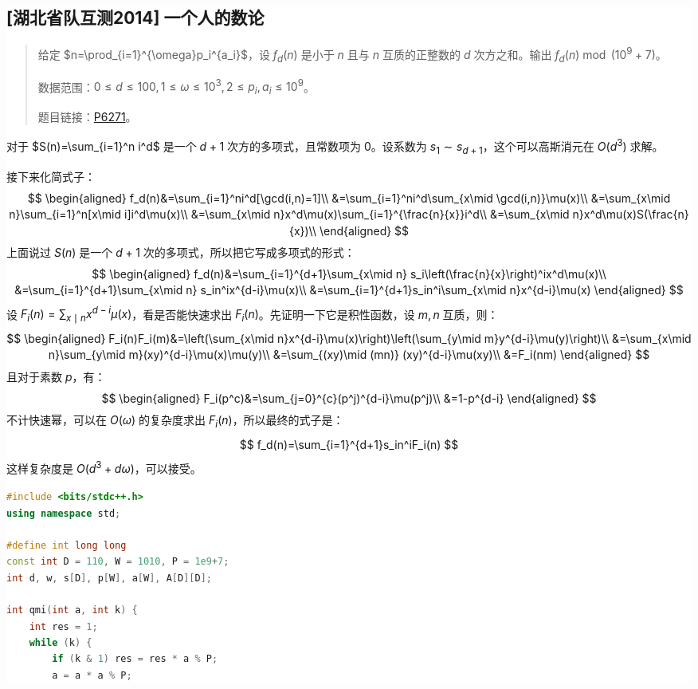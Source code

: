 ## [湖北省队互测2014] 一个人的数论

> 给定 $n=\prod_{i=1}^{\omega}p_i^{a_i}$，设 $f_d(n)$ 是小于 $n$ 且与 $n$ 互质的正整数的 $d$ 次方之和。输出 $f_d(n)\bmod (10^9+7)$​。
>
> 数据范围：$0\le d\le 100,1\le \omega\le 10^3,2\le p_i,a_i\le 10^9$。
>
> 题目链接：[P6271](https://www.luogu.com.cn/problem/P6271)。

对于 $S(n)=\sum_{i=1}^n i^d$ 是一个 $d+1$ 次方的多项式，且常数项为 $0$。设系数为 $s_1\sim s_{d+1}$，这个可以高斯消元在 $O(d^3)$ 求解。

接下来化简式子：
$$
\begin{aligned}
f_d(n)&=\sum_{i=1}^ni^d[\gcd(i,n)=1]\\
&=\sum_{i=1}^ni^d\sum_{x\mid \gcd(i,n)}\mu(x)\\
&=\sum_{x\mid n}\sum_{i=1}^n[x\mid i]i^d\mu(x)\\
&=\sum_{x\mid n}x^d\mu(x)\sum_{i=1}^{\frac{n}{x}}i^d\\
&=\sum_{x\mid n}x^d\mu(x)S(\frac{n}{x})\\
\end{aligned}
$$
上面说过 $S(n)$ 是一个 $d+1$ 次的多项式，所以把它写成多项式的形式：
$$
\begin{aligned}
f_d(n)&=\sum_{i=1}^{d+1}\sum_{x\mid n} s_i\left(\frac{n}{x}\right)^ix^d\mu(x)\\
&=\sum_{i=1}^{d+1}\sum_{x\mid n} s_in^ix^{d-i}\mu(x)\\
&=\sum_{i=1}^{d+1}s_in^i\sum_{x\mid n}x^{d-i}\mu(x)
\end{aligned}
$$
设 $F_i(n)=\sum_{x\mid n} x^{d-i}\mu(x)$，看是否能快速求出 $F_i(n)$。先证明一下它是积性函数，设 $m,n$ 互质，则：
$$
\begin{aligned}
F_i(n)F_i(m)&=\left(\sum_{x\mid n}x^{d-i}\mu(x)\right)\left(\sum_{y\mid m}y^{d-i}\mu(y)\right)\\
&=\sum_{x\mid n}\sum_{y\mid m}(xy)^{d-i}\mu(x)\mu(y)\\
&=\sum_{(xy)\mid (mn)} (xy)^{d-i}\mu(xy)\\
&=F_i(nm)
\end{aligned}
$$
且对于素数 $p$，有：
$$
\begin{aligned}
F_i(p^c)&=\sum_{j=0}^{c}(p^j)^{d-i}\mu(p^j)\\
&=1-p^{d-i}
\end{aligned}
$$
不计快速幂，可以在 $O(\omega)$ 的复杂度求出 $F_i(n)$，所以最终的式子是：
$$
f_d(n)=\sum_{i=1}^{d+1}s_in^iF_i(n)
$$
这样复杂度是 $O(d^3+d\omega)$，可以接受。

```cpp
#include <bits/stdc++.h>
using namespace std;

#define int long long
const int D = 110, W = 1010, P = 1e9+7;
int d, w, s[D], p[W], a[W], A[D][D];

int qmi(int a, int k) {
    int res = 1;
    while (k) {
        if (k & 1) res = res * a % P;
        a = a * a % P;
```